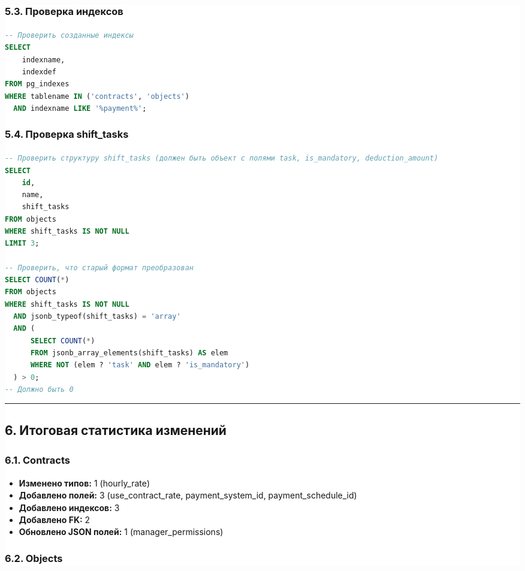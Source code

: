 ### 5.3. Проверка индексов

```sql
-- Проверить созданные индексы
SELECT 
    indexname, 
    indexdef
FROM pg_indexes
WHERE tablename IN ('contracts', 'objects')
  AND indexname LIKE '%payment%';
```

### 5.4. Проверка shift_tasks

```sql
-- Проверить структуру shift_tasks (должен быть объект с полями task, is_mandatory, deduction_amount)
SELECT 
    id,
    name,
    shift_tasks
FROM objects
WHERE shift_tasks IS NOT NULL
LIMIT 3;

-- Проверить, что старый формат преобразован
SELECT COUNT(*) 
FROM objects 
WHERE shift_tasks IS NOT NULL 
  AND jsonb_typeof(shift_tasks) = 'array'
  AND (
      SELECT COUNT(*) 
      FROM jsonb_array_elements(shift_tasks) AS elem
      WHERE NOT (elem ? 'task' AND elem ? 'is_mandatory')
  ) > 0;
-- Должно быть 0
```

---

## 6. Итоговая статистика изменений

### 6.1. Contracts

- **Изменено типов:** 1 (hourly_rate)
- **Добавлено полей:** 3 (use_contract_rate, payment_system_id, payment_schedule_id)
- **Добавлено индексов:** 3
- **Добавлено FK:** 2
- **Обновлено JSON полей:** 1 (manager_permissions)

### 6.2. Objects
